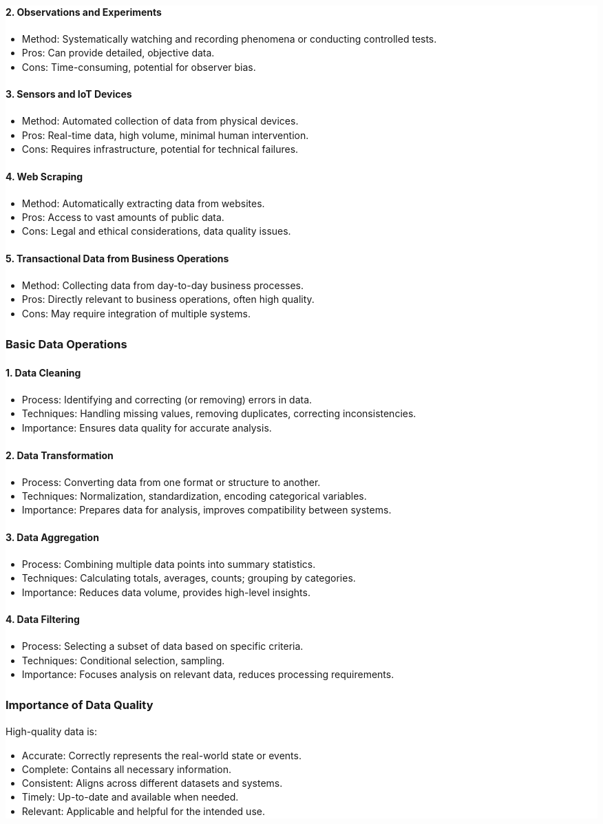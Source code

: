 #### 2. Observations and Experiments

- Method: Systematically watching and recording phenomena or conducting controlled tests.
- Pros: Can provide detailed, objective data.
- Cons: Time-consuming, potential for observer bias.

#### 3. Sensors and IoT Devices

- Method: Automated collection of data from physical devices.
- Pros: Real-time data, high volume, minimal human intervention.
- Cons: Requires infrastructure, potential for technical failures.

#### 4. Web Scraping

- Method: Automatically extracting data from websites.
- Pros: Access to vast amounts of public data.
- Cons: Legal and ethical considerations, data quality issues.

#### 5. Transactional Data from Business Operations

- Method: Collecting data from day-to-day business processes.
- Pros: Directly relevant to business operations, often high quality.
- Cons: May require integration of multiple systems.

### Basic Data Operations

#### 1. Data Cleaning

- Process: Identifying and correcting (or removing) errors in data.
- Techniques: Handling missing values, removing duplicates, correcting inconsistencies.
- Importance: Ensures data quality for accurate analysis.

#### 2. Data Transformation

- Process: Converting data from one format or structure to another.
- Techniques: Normalization, standardization, encoding categorical variables.
- Importance: Prepares data for analysis, improves compatibility between systems.

#### 3. Data Aggregation

- Process: Combining multiple data points into summary statistics.
- Techniques: Calculating totals, averages, counts; grouping by categories.
- Importance: Reduces data volume, provides high-level insights.

#### 4. Data Filtering

- Process: Selecting a subset of data based on specific criteria.
- Techniques: Conditional selection, sampling.
- Importance: Focuses analysis on relevant data, reduces processing requirements.

### Importance of Data Quality

High-quality data is:

- Accurate: Correctly represents the real-world state or events.
- Complete: Contains all necessary information.
- Consistent: Aligns across different datasets and systems.
- Timely: Up-to-date and available when needed.
- Relevant: Applicable and helpful for the intended use.
